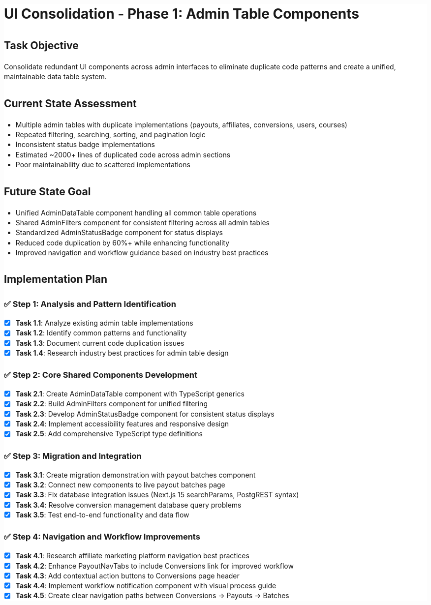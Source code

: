 # UI Consolidation - Phase 1: Admin Table Components

## Task Objective
Consolidate redundant UI components across admin interfaces to eliminate duplicate code patterns and create a unified, maintainable data table system.

## Current State Assessment
- Multiple admin tables with duplicate implementations (payouts, affiliates, conversions, users, courses)
- Repeated filtering, searching, sorting, and pagination logic
- Inconsistent status badge implementations  
- Estimated ~2000+ lines of duplicated code across admin sections
- Poor maintainability due to scattered implementations

## Future State Goal
- Unified AdminDataTable component handling all common table operations
- Shared AdminFilters component for consistent filtering across all admin tables
- Standardized AdminStatusBadge component for status displays
- Reduced code duplication by 60%+ while enhancing functionality
- Improved navigation and workflow guidance based on industry best practices

## Implementation Plan

### ✅ Step 1: Analysis and Pattern Identification
- [x] **Task 1.1**: Analyze existing admin table implementations
- [x] **Task 1.2**: Identify common patterns and functionality
- [x] **Task 1.3**: Document current code duplication issues
- [x] **Task 1.4**: Research industry best practices for admin table design

### ✅ Step 2: Core Shared Components Development
- [x] **Task 2.1**: Create AdminDataTable component with TypeScript generics
- [x] **Task 2.2**: Build AdminFilters component for unified filtering
- [x] **Task 2.3**: Develop AdminStatusBadge component for consistent status displays
- [x] **Task 2.4**: Implement accessibility features and responsive design
- [x] **Task 2.5**: Add comprehensive TypeScript type definitions

### ✅ Step 3: Migration and Integration
- [x] **Task 3.1**: Create migration demonstration with payout batches component
- [x] **Task 3.2**: Connect new components to live payout batches page
- [x] **Task 3.3**: Fix database integration issues (Next.js 15 searchParams, PostgREST syntax)
- [x] **Task 3.4**: Resolve conversion management database query problems
- [x] **Task 3.5**: Test end-to-end functionality and data flow

### ✅ Step 4: Navigation and Workflow Improvements  
- [x] **Task 4.1**: Research affiliate marketing platform navigation best practices
- [x] **Task 4.2**: Enhance PayoutNavTabs to include Conversions link for improved workflow
- [x] **Task 4.3**: Add contextual action buttons to Conversions page header
- [x] **Task 4.4**: Implement workflow notification component with visual process guide
- [x] **Task 4.5**: Create clear navigation paths between Conversions → Payouts → Batches
